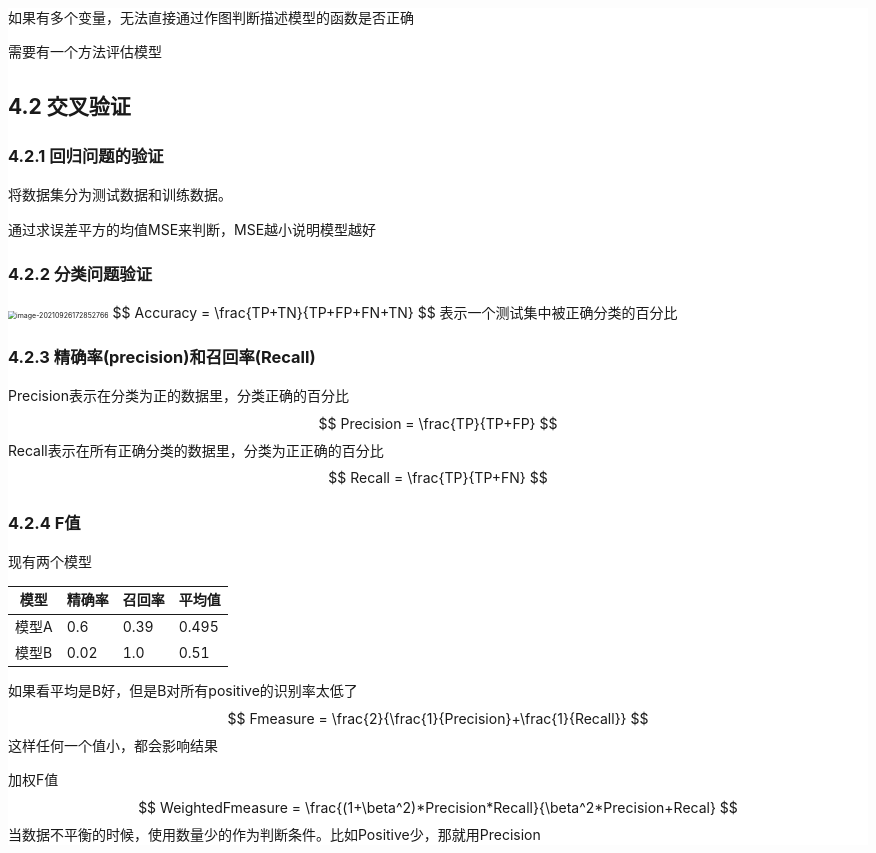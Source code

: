 如果有多个变量，无法直接通过作图判断描述模型的函数是否正确

需要有一个方法评估模型

## 4.2 交叉验证

### 4.2.1 回归问题的验证

将数据集分为测试数据和训练数据。

通过求误差平方的均值MSE来判断，MSE越小说明模型越好

### 4.2.2 分类问题验证

<img src="C:\work\book\My-Note.git\trunk\img\machine learning math\表4-2.png" alt="image-20210926172852766" style="zoom:50%;" />
$$
Accuracy = \frac{TP+TN}{TP+FP+FN+TN}
$$
表示一个测试集中被正确分类的百分比

### 4.2.3 精确率(precision)和召回率(Recall)

Precision表示在分类为正的数据里，分类正确的百分比
$$
Precision = \frac{TP}{TP+FP}
$$
Recall表示在所有正确分类的数据里，分类为正正确的百分比
$$
Recall = \frac{TP}{TP+FN}
$$

### 4.2.4 F值

现有两个模型

| 模型  | 精确率 | 召回率 | 平均值 |
| ----- | ------ | ------ | ------ |
| 模型A | 0.6    | 0.39   | 0.495  |
| 模型B | 0.02   | 1.0    | 0.51   |

如果看平均是B好，但是B对所有positive的识别率太低了
$$
Fmeasure = \frac{2}{\frac{1}{Precision}+\frac{1}{Recall}}
$$
这样任何一个值小，都会影响结果

加权F值
$$
WeightedFmeasure = \frac{(1+\beta^2)*Precision*Recall}{\beta^2*Precision+Recal}
$$
当数据不平衡的时候，使用数量少的作为判断条件。比如Positive少，那就用Precision
